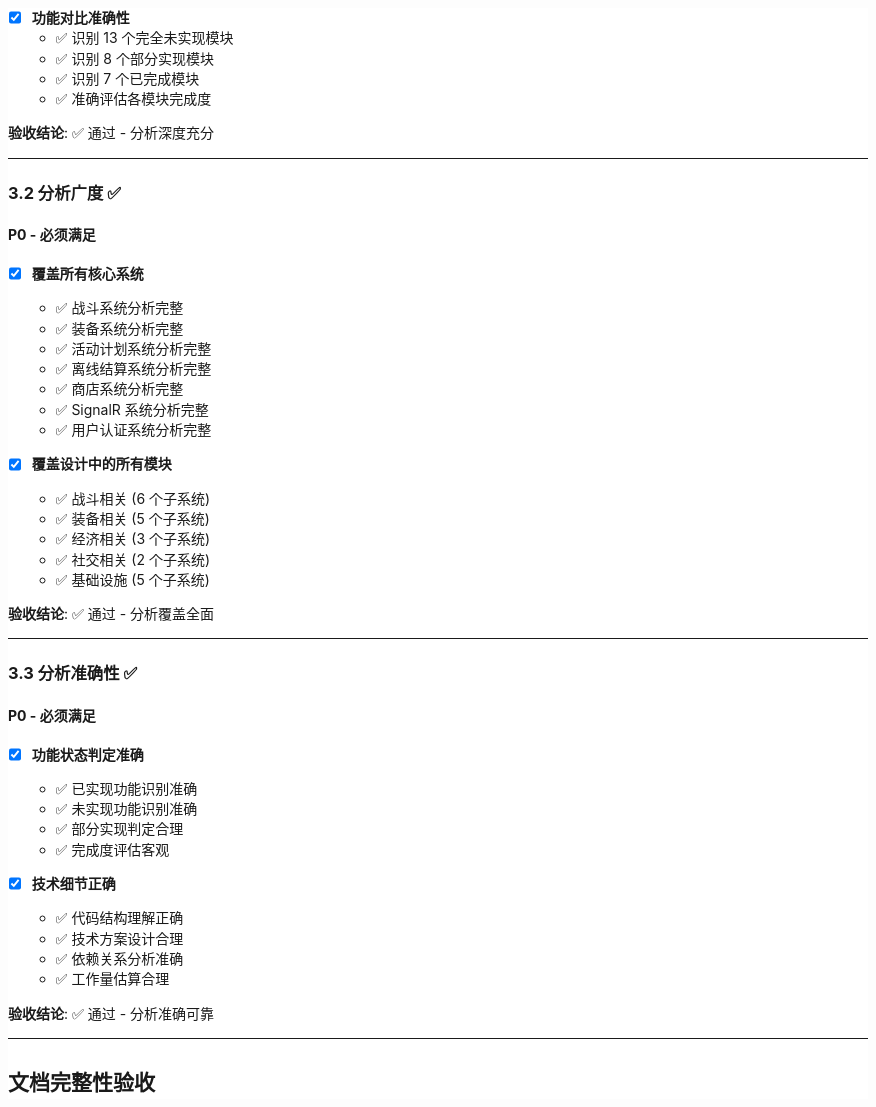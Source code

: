 - [x] **功能对比准确性**
  - ✅ 识别 13 个完全未实现模块
  - ✅ 识别 8 个部分实现模块
  - ✅ 识别 7 个已完成模块
  - ✅ 准确评估各模块完成度

**验收结论**: ✅ 通过 - 分析深度充分

---

### 3.2 分析广度 ✅

#### P0 - 必须满足
- [x] **覆盖所有核心系统**
  - ✅ 战斗系统分析完整
  - ✅ 装备系统分析完整
  - ✅ 活动计划系统分析完整
  - ✅ 离线结算系统分析完整
  - ✅ 商店系统分析完整
  - ✅ SignalR 系统分析完整
  - ✅ 用户认证系统分析完整

- [x] **覆盖设计中的所有模块**
  - ✅ 战斗相关 (6 个子系统)
  - ✅ 装备相关 (5 个子系统)
  - ✅ 经济相关 (3 个子系统)
  - ✅ 社交相关 (2 个子系统)
  - ✅ 基础设施 (5 个子系统)

**验收结论**: ✅ 通过 - 分析覆盖全面

---

### 3.3 分析准确性 ✅

#### P0 - 必须满足
- [x] **功能状态判定准确**
  - ✅ 已实现功能识别准确
  - ✅ 未实现功能识别准确
  - ✅ 部分实现判定合理
  - ✅ 完成度评估客观

- [x] **技术细节正确**
  - ✅ 代码结构理解正确
  - ✅ 技术方案设计合理
  - ✅ 依赖关系分析准确
  - ✅ 工作量估算合理

**验收结论**: ✅ 通过 - 分析准确可靠

---

## 文档完整性验收
